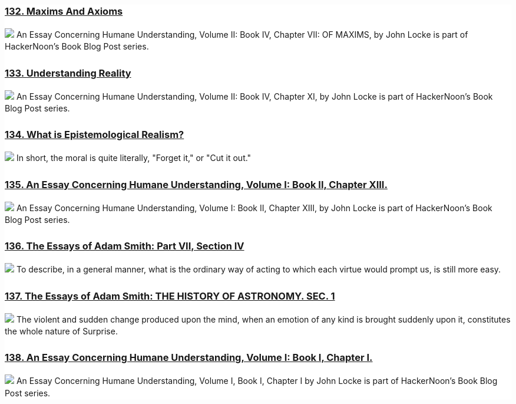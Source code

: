 ### [132. Maxims And Axioms](https://hackernoon.com/maxims-and-axioms)
![](https://cdn.hackernoon.com/images/ARCWTrgYpoc531106B2eMedWoT42-v993nvr.jpeg)
An Essay Concerning Humane Understanding, Volume II: Book IV, Chapter VII: OF MAXIMS, by John Locke is part of HackerNoon’s Book Blog Post series. 

### [133. Understanding Reality](https://hackernoon.com/understanding-reality)
![](https://cdn.hackernoon.com/images/ARCWTrgYpoc531106B2eMedWoT42-4e93obf.jpeg)
An Essay Concerning Humane Understanding, Volume II: Book IV, Chapter XI, by John Locke is part of HackerNoon’s Book Blog Post series. 


### [134. What is Epistemological Realism?](https://hackernoon.com/epistemological-realism-the-alleged-ubiquity-of-the-knowledge-relation)
![](https://cdn.hackernoon.com/images/7WgLWfSFCnOqCc80htECj68zhNt1-s693kp1.jpeg)
In short, the moral is quite literally, "Forget it," or "Cut it out."

### [135. An Essay Concerning Humane Understanding, Volume I: Book II, Chapter XIII.](https://hackernoon.com/an-essay-concerning-humane-understanding-volume-i-book-ii-chapter-xiii)
![](https://cdn.hackernoon.com/images/ARCWTrgYpoc531106B2eMedWoT42-v293mk8.jpeg)
An Essay Concerning Humane Understanding, Volume I: Book II, Chapter XIII, by John Locke is part of HackerNoon’s Book Blog Post series.


### [136. The Essays of Adam Smith: Part VII, Section IV](https://hackernoon.com/the-essays-of-adam-smith-part-vii-section-iv)
![](https://cdn.hackernoon.com/images/fisV3ygrKHQzoANO3juQvFMtA3r2-0i93j03.jpeg)
To describe, in a general manner, what is the ordinary way of acting to which each virtue would prompt us, is still more easy. 

### [137. The Essays of Adam Smith: THE HISTORY OF ASTRONOMY. SEC. 1 ](https://hackernoon.com/the-essays-of-adam-smith-the-history-of-astronomy-sec-1)
![](https://cdn.hackernoon.com/images/fisV3ygrKHQzoANO3juQvFMtA3r2-9u93jae.jpeg)
The violent and sudden change produced upon the mind, when an emotion of any kind is brought suddenly upon it, constitutes the whole nature of Surprise.

### [138. An Essay Concerning Humane Understanding, Volume I: Book I, Chapter I. ](https://hackernoon.com/an-essay-concerning-humane-understanding-volume-i-book-i-chapter-i)
![](https://cdn.hackernoon.com/images/ARCWTrgYpoc531106B2eMedWoT42-3i93jx3.jpeg)
An Essay Concerning Humane Understanding, Volume I, Book I, Chapter I by John Locke is part of HackerNoon’s Book Blog Post series. 

